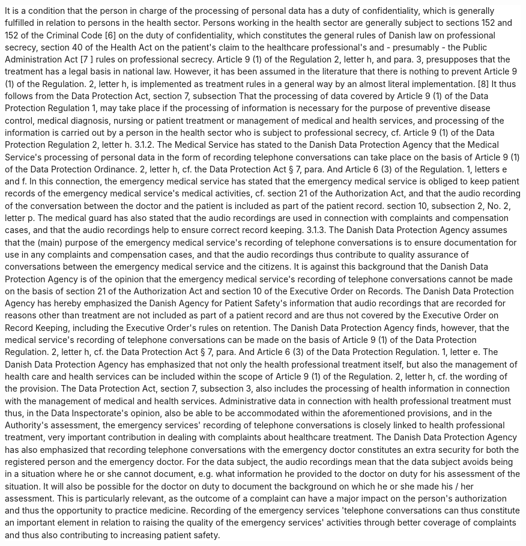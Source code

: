 It is a condition that the person in charge of the processing of personal data has a duty of confidentiality, which is generally fulfilled in relation to persons in the health sector. Persons working in the health sector are generally subject to sections 152 and 152 of the Criminal Code \[6\] on the duty of confidentiality, which constitutes the general rules of Danish law on professional secrecy, section 40 of the Health Act on the patient's claim to the healthcare professional's and - presumably - the Public Administration Act \[7 \] rules on professional secrecy.
Article 9 (1) of the Regulation 2, letter h, and para. 3, presupposes that the treatment has a legal basis in national law. However, it has been assumed in the literature that there is nothing to prevent Article 9 (1) of the Regulation. 2, letter h, is implemented as treatment rules in a general way by an almost literal implementation. \[8\]
It thus follows from the Data Protection Act, section 7, subsection That the processing of data covered by Article 9 (1) of the Data Protection Regulation 1, may take place if the processing of information is necessary for the purpose of preventive disease control, medical diagnosis, nursing or patient treatment or management of medical and health services, and processing of the information is carried out by a person in the health sector who is subject to professional secrecy, cf. Article 9 (1) of the Data Protection Regulation 2, letter h.
3.1.2. The Medical Service has stated to the Danish Data Protection Agency that the Medical Service's processing of personal data in the form of recording telephone conversations can take place on the basis of Article 9 (1) of the Data Protection Ordinance. 2, letter h, cf. the Data Protection Act § 7, para. And Article 6 (3) of the Regulation. 1, letters e and f.
In this connection, the emergency medical service has stated that the emergency medical service is obliged to keep patient records of the emergency medical service's medical activities, cf. section 21 of the Authorization Act, and that the audio recording of the conversation between the doctor and the patient is included as part of the patient record. section 10, subsection 2, No. 2, letter p.
The medical guard has also stated that the audio recordings are used in connection with complaints and compensation cases, and that the audio recordings help to ensure correct record keeping.
3.1.3. The Danish Data Protection Agency assumes that the (main) purpose of the emergency medical service's recording of telephone conversations is to ensure documentation for use in any complaints and compensation cases, and that the audio recordings thus contribute to quality assurance of conversations between the emergency medical service and the citizens.
It is against this background that the Danish Data Protection Agency is of the opinion that the emergency medical service's recording of telephone conversations cannot be made on the basis of section 21 of the Authorization Act and section 10 of the Executive Order on Records.
The Danish Data Protection Agency has hereby emphasized the Danish Agency for Patient Safety's information that audio recordings that are recorded for reasons other than treatment are not included as part of a patient record and are thus not covered by the Executive Order on Record Keeping, including the Executive Order's rules on retention.
The Danish Data Protection Agency finds, however, that the medical service's recording of telephone conversations can be made on the basis of Article 9 (1) of the Data Protection Regulation. 2, letter h, cf. the Data Protection Act § 7, para. And Article 6 (3) of the Data Protection Regulation. 1, letter e.
The Danish Data Protection Agency has emphasized that not only the health professional treatment itself, but also the management of health care and health services can be included within the scope of Article 9 (1) of the Regulation. 2, letter h, cf. the wording of the provision. The Data Protection Act, section 7, subsection 3, also includes the processing of health information in connection with the management of medical and health services. Administrative data in connection with health professional treatment must thus, in the Data Inspectorate's opinion, also be able to be accommodated within the aforementioned provisions, and in the Authority's assessment, the emergency services' recording of telephone conversations is closely linked to health professional treatment, very important contribution in dealing with complaints about healthcare treatment.
The Danish Data Protection Agency has also emphasized that recording telephone conversations with the emergency doctor constitutes an extra security for both the registered person and the emergency doctor. For the data subject, the audio recordings mean that the data subject avoids being in a situation where he or she cannot document, e.g. what information he provided to the doctor on duty for his assessment of the situation. It will also be possible for the doctor on duty to document the background on which he or she made his / her assessment. This is particularly relevant, as the outcome of a complaint can have a major impact on the person's authorization and thus the opportunity to practice medicine.
Recording of the emergency services 'telephone conversations can thus constitute an important element in relation to raising the quality of the emergency services' activities through better coverage of complaints and thus also contributing to increasing patient safety.